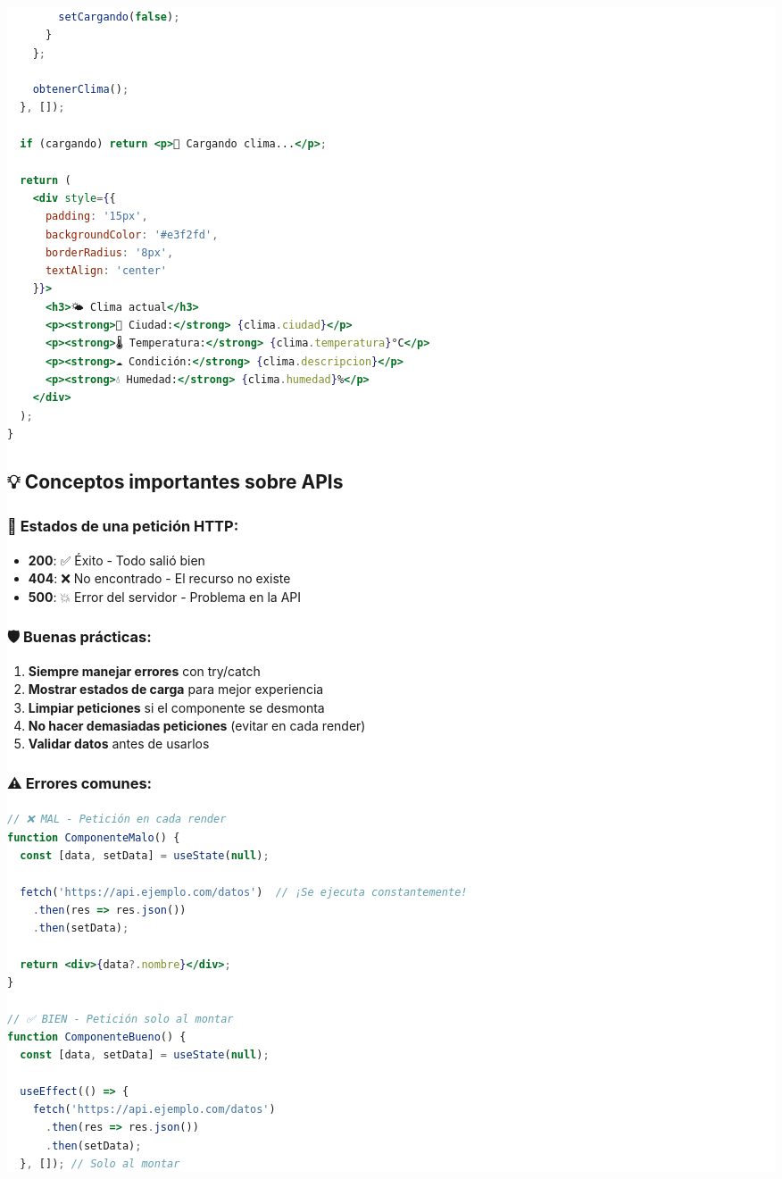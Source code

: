 ```jsx
        setCargando(false);
      }
    };

    obtenerClima();
  }, []);

  if (cargando) return <p>🔄 Cargando clima...</p>;

  return (
    <div style={{
      padding: '15px',
      backgroundColor: '#e3f2fd',
      borderRadius: '8px',
      textAlign: 'center'
    }}>
      <h3>🌤️ Clima actual</h3>
      <p><strong>📍 Ciudad:</strong> {clima.ciudad}</p>
      <p><strong>🌡️ Temperatura:</strong> {clima.temperatura}°C</p>
      <p><strong>☁️ Condición:</strong> {clima.descripcion}</p>
      <p><strong>💧 Humedad:</strong> {clima.humedad}%</p>
    </div>
  );
}
```

## 💡 Conceptos importantes sobre APIs

### 🔐 **Estados de una petición HTTP:**
- **200**: ✅ Éxito - Todo salió bien
- **404**: ❌ No encontrado - El recurso no existe
- **500**: 💥 Error del servidor - Problema en la API

### 🛡️ **Buenas prácticas:**
1. **Siempre manejar errores** con try/catch
2. **Mostrar estados de carga** para mejor experiencia
3. **Limpiar peticiones** si el componente se desmonta
4. **No hacer demasiadas peticiones** (evitar en cada render)
5. **Validar datos** antes de usarlos

### ⚠️ **Errores comunes:**
```jsx
// ❌ MAL - Petición en cada render
function ComponenteMalo() {
  const [data, setData] = useState(null);

  fetch('https://api.ejemplo.com/datos')  // ¡Se ejecuta constantemente!
    .then(res => res.json())
    .then(setData);

  return <div>{data?.nombre}</div>;
}

// ✅ BIEN - Petición solo al montar
function ComponenteBueno() {
  const [data, setData] = useState(null);

  useEffect(() => {
    fetch('https://api.ejemplo.com/datos')
      .then(res => res.json())
      .then(setData);
  }, []); // Solo al montar
```